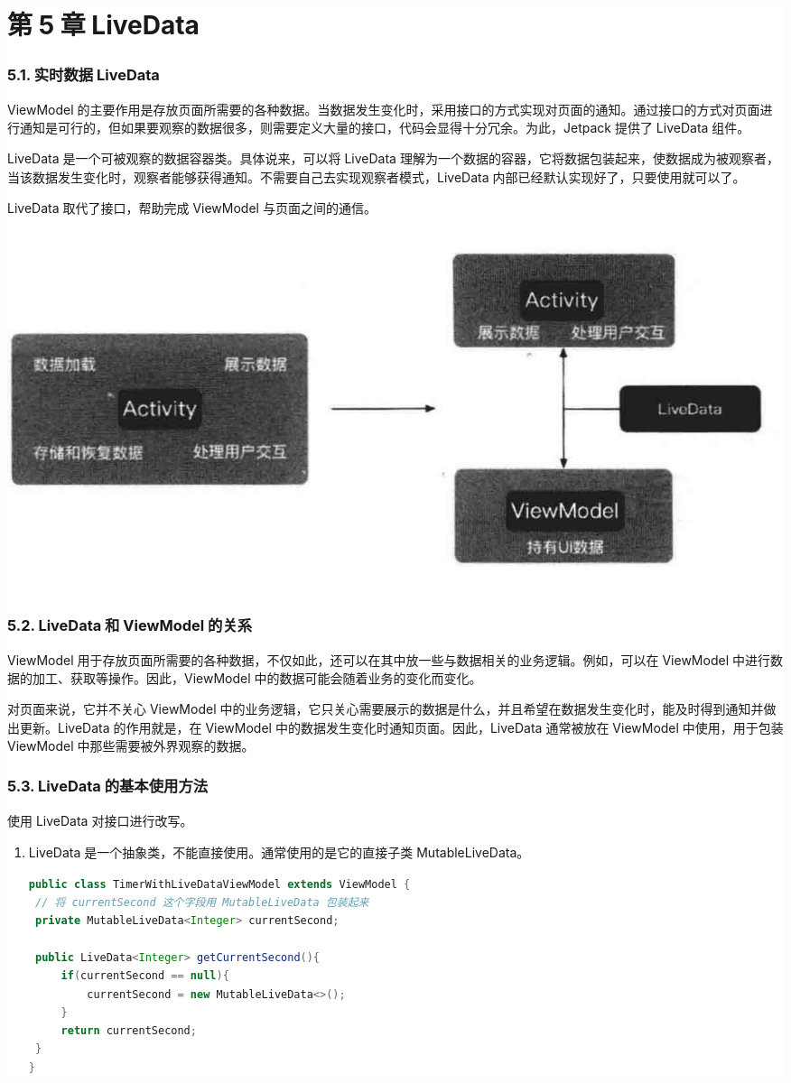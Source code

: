 # 第 5 章 LiveData

### 5.1. 实时数据 LiveData

ViewModel 的主要作用是存放页面所需要的各种数据。当数据发生变化时，采用接口的方式实现对页面的通知。通过接口的方式对页面进行通知是可行的，但如果要观察的数据很多，则需要定义大量的接口，代码会显得十分冗余。为此，Jetpack 提供了 LiveData 组件。

LiveData 是一个可被观察的数据容器类。具体说来，可以将 LiveData 理解为一个数据的容器，它将数据包装起来，使数据成为被观察者，当该数据发生变化时，观察者能够获得通知。不需要自己去实现观察者模式，LiveData 内部已经默认实现好了，只要使用就可以了。

LiveData 取代了接口，帮助完成 ViewModel 与页面之间的通信。

![](img/livedata.png)

### 5.2. LiveData 和 ViewModel 的关系

ViewModel 用于存放页面所需要的各种数据，不仅如此，还可以在其中放一些与数据相关的业务逻辑。例如，可以在 ViewModel 中进行数据的加工、获取等操作。因此，ViewModel 中的数据可能会随着业务的变化而变化。

对页面来说，它并不关心 ViewModel 中的业务逻辑，它只关心需要展示的数据是什么，并且希望在数据发生变化时，能及时得到通知并做出更新。LiveData 的作用就是，在 ViewModel 中的数据发生变化时通知页面。因此，LiveData 通常被放在 ViewModel 中使用，用于包装 ViewModel 中那些需要被外界观察的数据。

### 5.3. LiveData 的基本使用方法

使用 LiveData 对接口进行改写。

1. LiveData 是一个抽象类，不能直接使用。通常使用的是它的直接子类 MutableLiveData。

   ```java
   public class TimerWithLiveDataViewModel extends ViewModel {
   	// 将 currentSecond 这个字段用 MutableLiveData 包装起来
   	private MutableLiveData<Integer> currentSecond;
   	
   	public LiveData<Integer> getCurrentSecond(){
   		if(currentSecond == null){
   			currentSecond = new MutableLiveData<>();
   		}
   		return currentSecond;
   	}
   }
   ```

